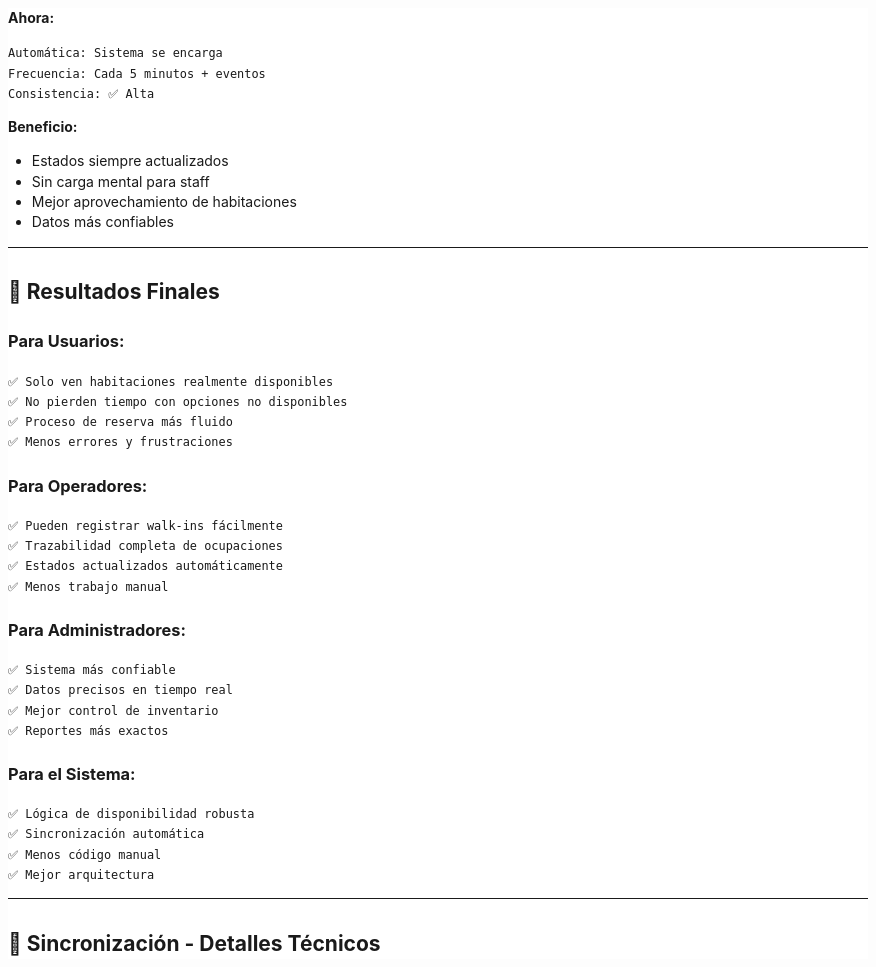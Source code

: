 **Ahora:**
```
Automática: Sistema se encarga
Frecuencia: Cada 5 minutos + eventos
Consistencia: ✅ Alta
```

**Beneficio:**
- Estados siempre actualizados
- Sin carga mental para staff
- Mejor aprovechamiento de habitaciones
- Datos más confiables

---

## 🎉 Resultados Finales

### **Para Usuarios:**
```
✅ Solo ven habitaciones realmente disponibles
✅ No pierden tiempo con opciones no disponibles
✅ Proceso de reserva más fluido
✅ Menos errores y frustraciones
```

### **Para Operadores:**
```
✅ Pueden registrar walk-ins fácilmente
✅ Trazabilidad completa de ocupaciones
✅ Estados actualizados automáticamente
✅ Menos trabajo manual
```

### **Para Administradores:**
```
✅ Sistema más confiable
✅ Datos precisos en tiempo real
✅ Mejor control de inventario
✅ Reportes más exactos
```

### **Para el Sistema:**
```
✅ Lógica de disponibilidad robusta
✅ Sincronización automática
✅ Menos código manual
✅ Mejor arquitectura
```

---

## 🔄 Sincronización - Detalles Técnicos
